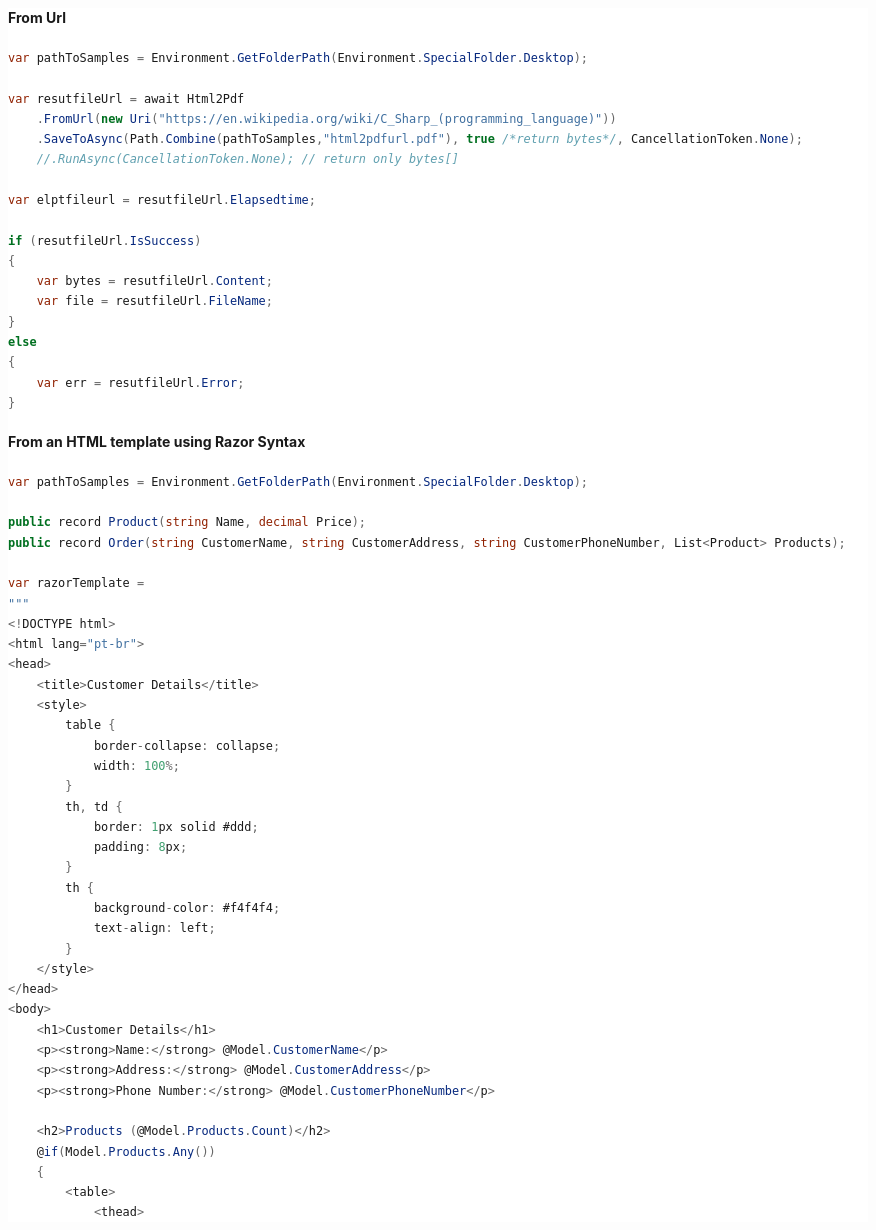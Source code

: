#### From Url

```csharp
var pathToSamples = Environment.GetFolderPath(Environment.SpecialFolder.Desktop);

var resutfileUrl = await Html2Pdf
    .FromUrl(new Uri("https://en.wikipedia.org/wiki/C_Sharp_(programming_language)"))
    .SaveToAsync(Path.Combine(pathToSamples,"html2pdfurl.pdf"), true /*return bytes*/, CancellationToken.None);
    //.RunAsync(CancellationToken.None); // return only bytes[]

var elptfileurl = resutfileUrl.Elapsedtime;

if (resutfileUrl.IsSuccess)
{
    var bytes = resutfileUrl.Content;
    var file = resutfileUrl.FileName; 
}
else
{
    var err = resutfileUrl.Error;
}
```

#### From an HTML template using Razor Syntax

```csharp
var pathToSamples = Environment.GetFolderPath(Environment.SpecialFolder.Desktop);

public record Product(string Name, decimal Price);
public record Order(string CustomerName, string CustomerAddress, string CustomerPhoneNumber, List<Product> Products);

var razorTemplate =
"""
<!DOCTYPE html>
<html lang="pt-br">
<head>
    <title>Customer Details</title>
    <style>
        table {
            border-collapse: collapse;
            width: 100%;
        }
        th, td {
            border: 1px solid #ddd;
            padding: 8px;
        }
        th {
            background-color: #f4f4f4;
            text-align: left;
        }
    </style>
</head>
<body>
    <h1>Customer Details</h1>
    <p><strong>Name:</strong> @Model.CustomerName</p>
    <p><strong>Address:</strong> @Model.CustomerAddress</p>
    <p><strong>Phone Number:</strong> @Model.CustomerPhoneNumber</p>

    <h2>Products (@Model.Products.Count)</h2>
    @if(Model.Products.Any())
    {
        <table>
            <thead>
```